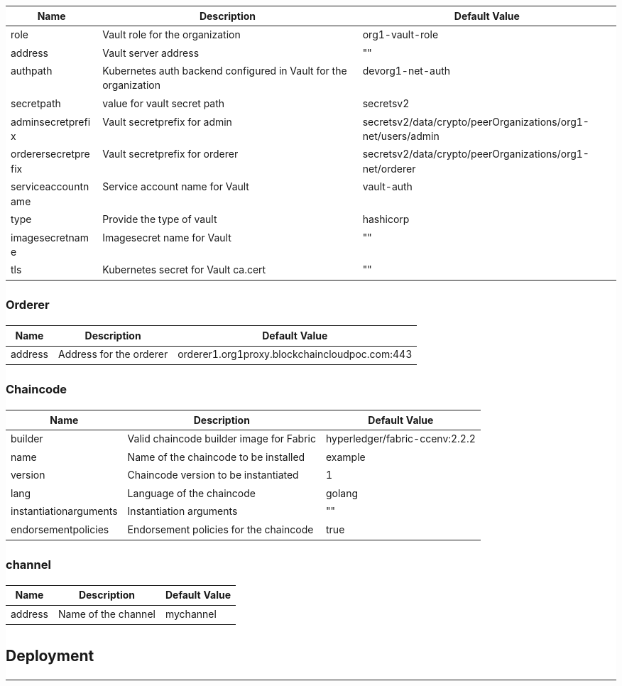 | Name                  | Description                                                       | Default Value                |
| ----------------------| ------------------------------------------------------------------| -----------------------------|
| role                  | Vault role for the organization                                   | org1-vault-role              |
| address               | Vault server address                                              | ""                           |
| authpath              | Kubernetes auth backend configured in Vault for the organization  | devorg1-net-auth |
| secretpath            | value for vault secret path                                       | secretsv2                      |
| adminsecretprefix     | Vault secretprefix for admin                                      | secretsv2/data/crypto/peerOrganizations/org1-net/users/admin    |
| orderersecretprefix   | Vault secretprefix for orderer                                    | secretsv2/data/crypto/peerOrganizations/org1-net/orderer  |
| serviceaccountname    | Service account name for Vault                                    | vault-auth                   |
| type                  | Provide the type of vault                                         | hashicorp    |
| imagesecretname       | Imagesecret name for Vault                                        | ""                           |
| tls                   | Kubernetes secret for Vault ca.cert                               | ""                           |

### Orderer

| Name      | Description               | Default Value                |
| ----------| --------------------------| -----------------------------|
| address   | Address for the orderer   | orderer1.org1proxy.blockchaincloudpoc.com:443  |

### Chaincode

| Name                      | Description                                      | Default Value                      |
| ------------------------- | -------------------------------------------------| -----------------------------------|
| builder                   | Valid chaincode builder image for Fabric         | hyperledger/fabric-ccenv:2.2.2     |
| name                      | Name of the chaincode to be installed            | example                                 |
| version                   | Chaincode version to be instantiated             | 1                                  |
| lang                      | Language of the chaincode                        | golang                             |
| instantiationarguments    | Instantiation arguments                          | ""                                 |
| endorsementpolicies       | Endorsement policies for the chaincode           | true                               |

### channel

| Name      | Description           | Default Value    |
| ----------| ----------------------| -----------------|
| address   | Name of the channel   | mychannel        |


<a name = "deployment"></a>
## Deployment
---
